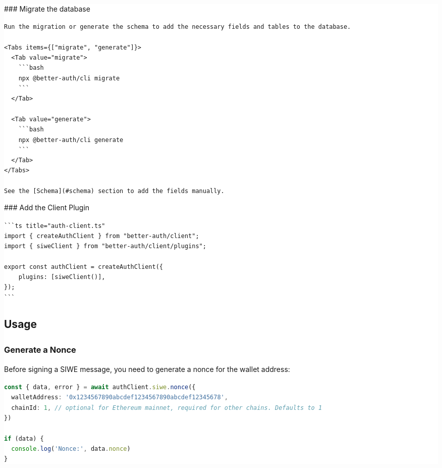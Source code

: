   </Step>

  <Step>
    ### Migrate the database

    Run the migration or generate the schema to add the necessary fields and tables to the database.

    <Tabs items={["migrate", "generate"]}>
      <Tab value="migrate">
        ```bash
        npx @better-auth/cli migrate
        ```
      </Tab>

      <Tab value="generate">
        ```bash
        npx @better-auth/cli generate
        ```
      </Tab>
    </Tabs>

    See the [Schema](#schema) section to add the fields manually.

  </Step>

  <Step>
    ### Add the Client Plugin

    ```ts title="auth-client.ts"
    import { createAuthClient } from "better-auth/client";
    import { siweClient } from "better-auth/client/plugins";

    export const authClient = createAuthClient({
        plugins: [siweClient()],
    });
    ```

  </Step>
</Steps>

## Usage

### Generate a Nonce

Before signing a SIWE message, you need to generate a nonce for the wallet address:

```ts title="generate-nonce.ts"
const { data, error } = await authClient.siwe.nonce({
  walletAddress: '0x1234567890abcdef1234567890abcdef12345678',
  chainId: 1, // optional for Ethereum mainnet, required for other chains. Defaults to 1
})

if (data) {
  console.log('Nonce:', data.nonce)
}
```

